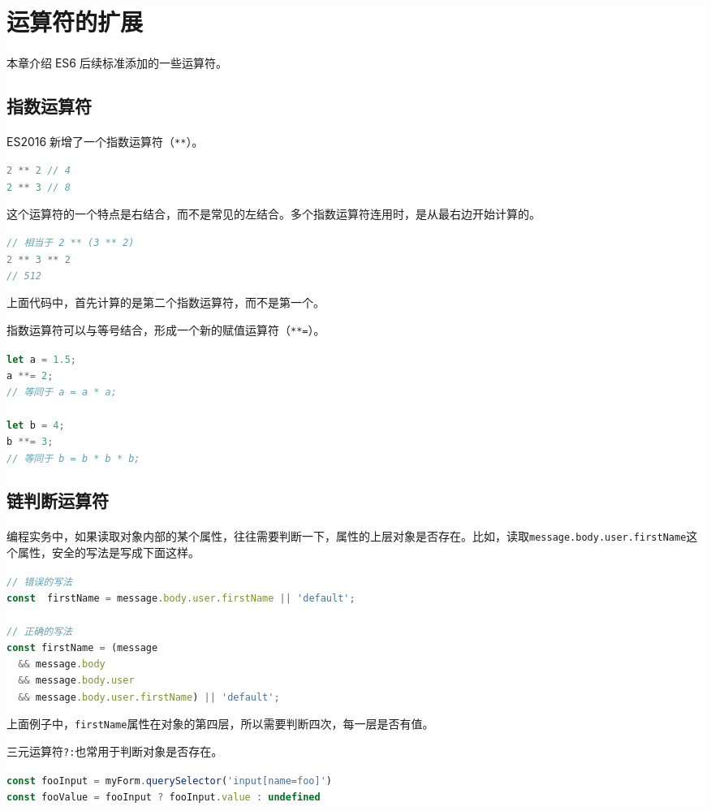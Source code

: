 # 运算符的扩展

本章介绍 ES6 后续标准添加的一些运算符。

## 指数运算符

ES2016 新增了一个指数运算符（`**`）。

```javascript
2 ** 2 // 4
2 ** 3 // 8
```

这个运算符的一个特点是右结合，而不是常见的左结合。多个指数运算符连用时，是从最右边开始计算的。

```javascript
// 相当于 2 ** (3 ** 2)
2 ** 3 ** 2
// 512
```

上面代码中，首先计算的是第二个指数运算符，而不是第一个。

指数运算符可以与等号结合，形成一个新的赋值运算符（`**=`）。

```javascript
let a = 1.5;
a **= 2;
// 等同于 a = a * a;

let b = 4;
b **= 3;
// 等同于 b = b * b * b;
```

## 链判断运算符

编程实务中，如果读取对象内部的某个属性，往往需要判断一下，属性的上层对象是否存在。比如，读取`message.body.user.firstName`这个属性，安全的写法是写成下面这样。

```javascript
// 错误的写法
const  firstName = message.body.user.firstName || 'default';

// 正确的写法
const firstName = (message
  && message.body
  && message.body.user
  && message.body.user.firstName) || 'default';
```

上面例子中，`firstName`属性在对象的第四层，所以需要判断四次，每一层是否有值。

三元运算符`?:`也常用于判断对象是否存在。

```javascript
const fooInput = myForm.querySelector('input[name=foo]')
const fooValue = fooInput ? fooInput.value : undefined
```
